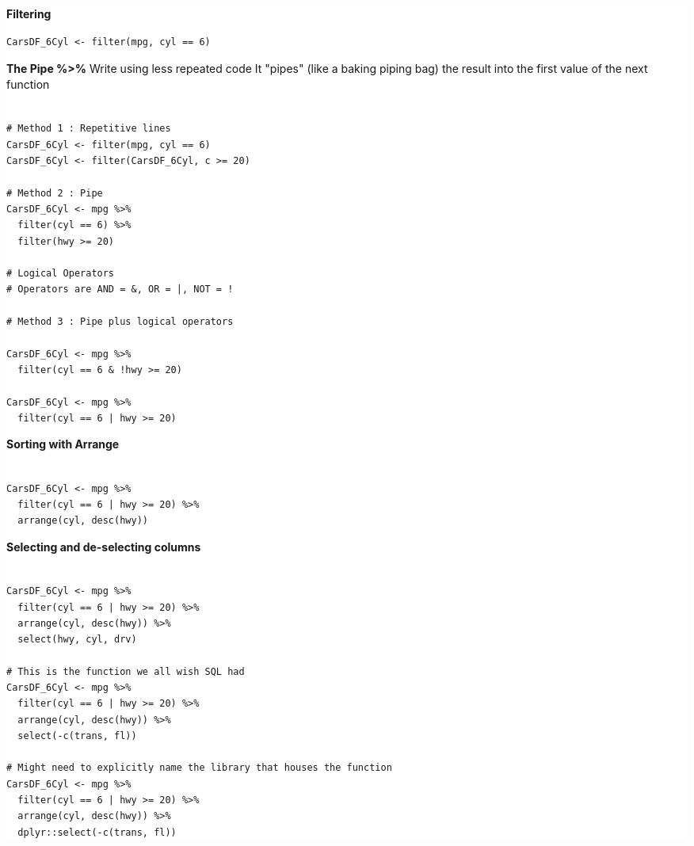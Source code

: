 **Filtering**
```
CarsDF_6Cyl <- filter(mpg, cyl == 6)

```

**The Pipe %>%**
Write using less repeated code
It "pipes" (like a baking piping bag) the result into the first value of the next function

```

# Method 1 : Repetitive lines
CarsDF_6Cyl <- filter(mpg, cyl == 6)
CarsDF_6Cyl <- filter(CarsDF_6Cyl, c >= 20)

# Method 2 : Pipe
CarsDF_6Cyl <- mpg %>%
  filter(cyl == 6) %>%
  filter(hwy >= 20)

# Logical Operators
# Operators are AND = &, OR = |, NOT = !

# Method 3 : Pipe plus logical operators

CarsDF_6Cyl <- mpg %>%
  filter(cyl == 6 & !hwy >= 20) 

CarsDF_6Cyl <- mpg %>%
  filter(cyl == 6 | hwy >= 20) 

```


**Sorting with Arrange**
```

CarsDF_6Cyl <- mpg %>%
  filter(cyl == 6 | hwy >= 20) %>%
  arrange(cyl, desc(hwy))

```


**Selecting and de-selecting columns**
```

CarsDF_6Cyl <- mpg %>%
  filter(cyl == 6 | hwy >= 20) %>%
  arrange(cyl, desc(hwy)) %>%
  select(hwy, cyl, drv)

# This is the function we all wish SQL had
CarsDF_6Cyl <- mpg %>%
  filter(cyl == 6 | hwy >= 20) %>%
  arrange(cyl, desc(hwy)) %>%
  select(-c(trans, fl))

# Might need to explicitly name the library that houses the function
CarsDF_6Cyl <- mpg %>%
  filter(cyl == 6 | hwy >= 20) %>%
  arrange(cyl, desc(hwy)) %>%
  dplyr::select(-c(trans, fl))

```
